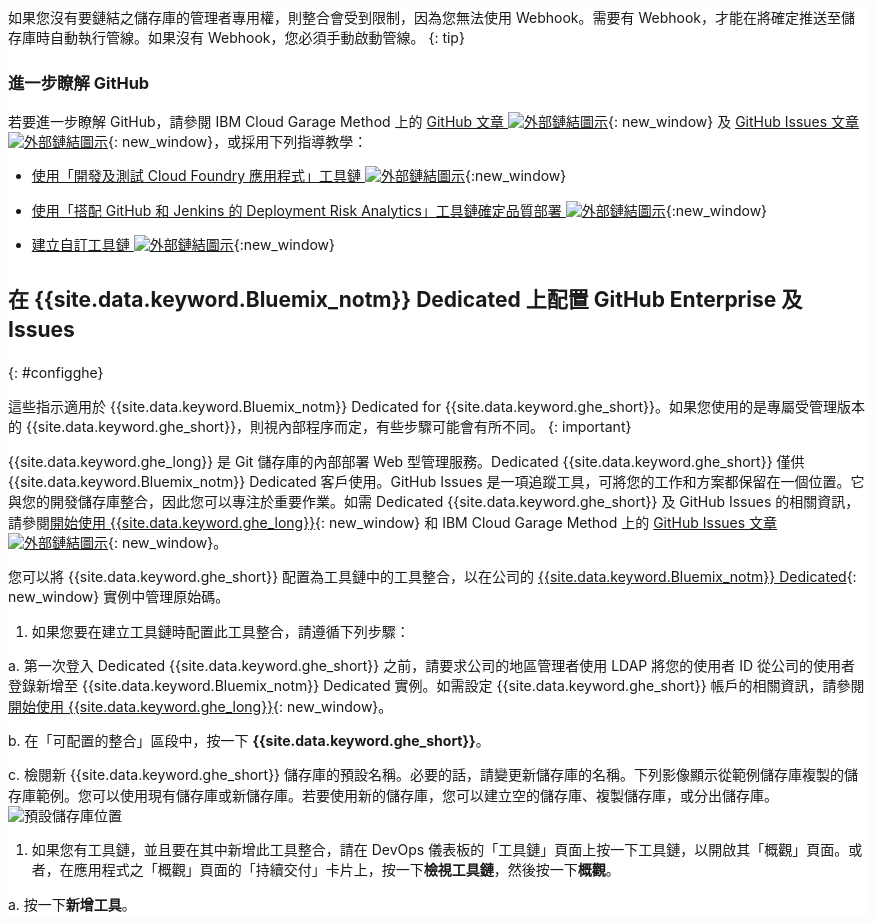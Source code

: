 如果您沒有要鏈結之儲存庫的管理者專用權，則整合會受到限制，因為您無法使用 Webhook。需要有 Webhook，才能在將確定推送至儲存庫時自動執行管線。如果沒有 Webhook，您必須手動啟動管線。
{: tip}

### 進一步瞭解 GitHub

若要進一步瞭解 GitHub，請參閱 IBM Cloud Garage Method 上的 [GitHub 文章 ![外部鏈結圖示](../../icons/launch-glyph.svg "外部鏈結圖示")](https://www.ibm.com/cloud/garage/content/code/tool_github/){: new_window} 及 [GitHub Issues 文章 ![外部鏈結圖示](../../icons/launch-glyph.svg "外部鏈結圖示")](https://www.ibm.com/cloud/garage/content/think/tool_github_issues/){: new_window}，或採用下列指導教學：

 * [使用「開發及測試 Cloud Foundry 應用程式」工具鏈 ![外部鏈結圖示](../../icons/launch-glyph.svg "外部鏈結圖示")](https://www.ibm.com/cloud/garage/tutorials/use-develop-test-cloud-foundry-app-toolchain){:new_window}

 * [使用「搭配 GitHub 和 Jenkins 的 Deployment Risk Analytics」工具鏈確定品質部署 ![外部鏈結圖示](../../icons/launch-glyph.svg "外部鏈結圖示")](https://www.ibm.com/cloud/garage/tutorials/ensure-quality-deployment-risk-analytics-with-github-and-jenkins-toolchain){:new_window}

 * [建立自訂工具鏈 ![外部鏈結圖示](../../icons/launch-glyph.svg "外部鏈結圖示")](https://www.ibm.com/cloud/garage/tutorials/create-a-custom-toolchain){:new_window}


## 在 {{site.data.keyword.Bluemix_notm}} Dedicated 上配置 GitHub Enterprise 及 Issues
{: #configghe}

 這些指示適用於 {{site.data.keyword.Bluemix_notm}} Dedicated for {{site.data.keyword.ghe_short}}。如果您使用的是專屬受管理版本的 {{site.data.keyword.ghe_short}}，則視內部程序而定，有些步驟可能會有所不同。
 {: important}

{{site.data.keyword.ghe_long}} 是 Git 儲存庫的內部部署 Web 型管理服務。Dedicated {{site.data.keyword.ghe_short}} 僅供 {{site.data.keyword.Bluemix_notm}} Dedicated 客戶使用。GitHub Issues 是一項追蹤工具，可將您的工作和方案都保留在一個位置。它與您的開發儲存庫整合，因此您可以專注於重要作業。如需 Dedicated {{site.data.keyword.ghe_short}} 及 GitHub Issues 的相關資訊，請參閱[開始使用 {{site.data.keyword.ghe_long}}](/docs/services/ghededicated?topic=ghededicated-getting-started){: new_window} 和 IBM Cloud Garage Method 上的 [GitHub Issues 文章 ![外部鏈結圖示](../../icons/launch-glyph.svg "外部鏈結圖示")](https://www.ibm.com/cloud/garage/content/think/tool_github_issues/){: new_window}。

您可以將 {{site.data.keyword.ghe_short}} 配置為工具鏈中的工具整合，以在公司的 [{{site.data.keyword.Bluemix_notm}} Dedicated](/docs/dedicated?topic=dedicated-dedicated#dedicated){: new_window} 實例中管理原始碼。

1. 如果您要在建立工具鏈時配置此工具整合，請遵循下列步驟：

 a. 第一次登入 Dedicated {{site.data.keyword.ghe_short}} 之前，請要求公司的地區管理者使用 LDAP 將您的使用者 ID 從公司的使用者登錄新增至 {{site.data.keyword.Bluemix_notm}} Dedicated 實例。如需設定 {{site.data.keyword.ghe_short}} 帳戶的相關資訊，請參閱[開始使用 {{site.data.keyword.ghe_long}}](/docs/services/ghededicated?topic=ghededicated-getting-started){: new_window}。

 b. 在「可配置的整合」區段中，按一下 **{{site.data.keyword.ghe_short}}**。    

 c. 檢閱新 {{site.data.keyword.ghe_short}} 儲存庫的預設名稱。必要的話，請變更新儲存庫的名稱。下列影像顯示從範例儲存庫複製的儲存庫範例。您可以使用現有儲存庫或新儲存庫。若要使用新的儲存庫，您可以建立空的儲存庫、複製儲存庫，或分出儲存庫。![預設儲存庫位置](images/toolchain_ghe_config.png)

1. 如果您有工具鏈，並且要在其中新增此工具整合，請在 DevOps 儀表板的「工具鏈」頁面上按一下工具鏈，以開啟其「概觀」頁面。或者，在應用程式之「概觀」頁面的「持續交付」卡片上，按一下**檢視工具鏈**，然後按一下**概觀**。

 a. 按一下**新增工具**。
